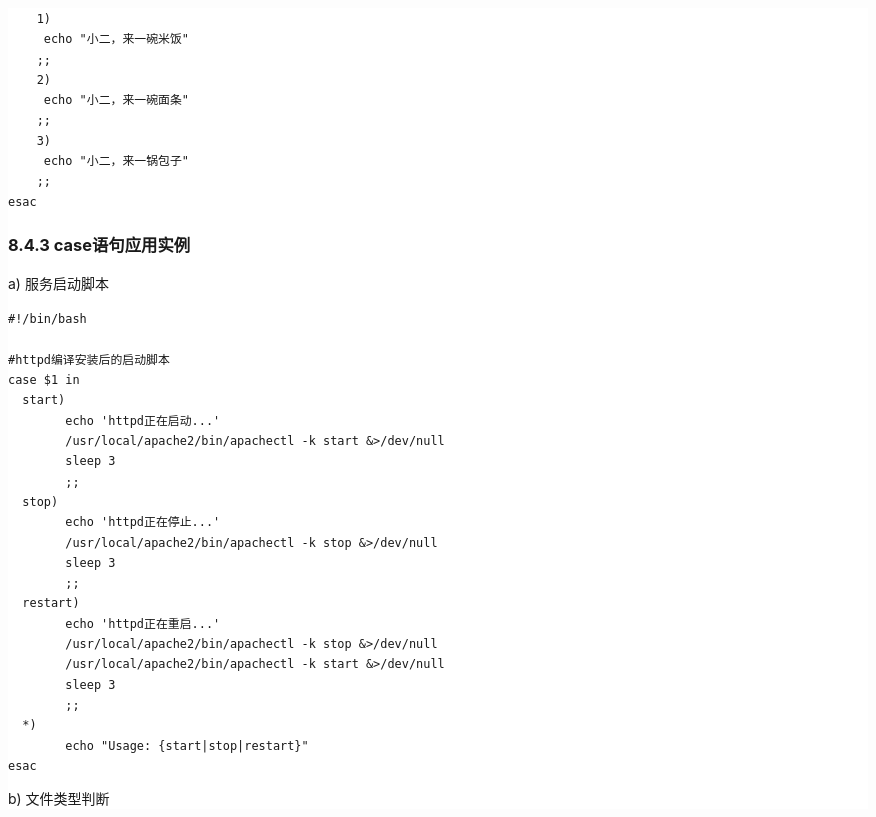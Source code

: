 ```shell
    1)
     echo "小二，来一碗米饭"
    ;;
    2)
     echo "小二，来一碗面条"
    ;;
    3)
     echo "小二，来一锅包子"
    ;;
esac
```



### 8.4.3 case语句应用实例

a) 服务启动脚本

```shell
#!/bin/bash

#httpd编译安装后的启动脚本
case $1 in
  start)
        echo 'httpd正在启动...'
        /usr/local/apache2/bin/apachectl -k start &>/dev/null
        sleep 3
        ;;
  stop)
        echo 'httpd正在停止...'
        /usr/local/apache2/bin/apachectl -k stop &>/dev/null
        sleep 3
        ;;
  restart)
        echo 'httpd正在重启...'
        /usr/local/apache2/bin/apachectl -k stop &>/dev/null
        /usr/local/apache2/bin/apachectl -k start &>/dev/null
        sleep 3
        ;;
  *)
        echo "Usage: {start|stop|restart}"
esac

```



b) 文件类型判断

